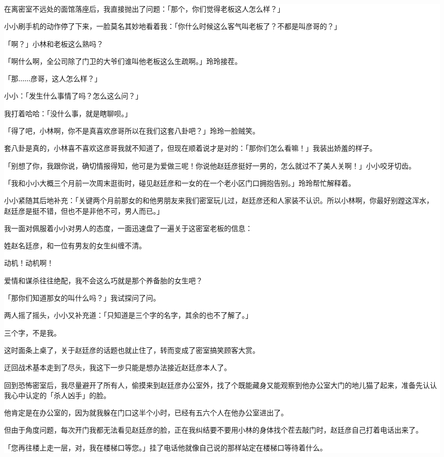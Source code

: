 在离密室不远处的面馆落座后，我直接抛出了问题：「那个，你们觉得老板这人怎么样？」


小小刷手机的动作停了下来，一脸莫名其妙地看着我：「你什么时候这么客气叫老板了？不都是叫彦哥的？」


「啊？」小林和老板这么熟吗？


「啊什么啊，全公司除了门卫的大爷们谁叫他老板这么生疏啊。」玲玲接茬。


「那……彦哥，这人怎么样？」


小小：「发生什么事情了吗？怎么这么问？」


我打着哈哈：「没什么事，就是瞎聊呗。」


「得了吧，小林啊，你不是真喜欢彦哥所以在我们这套八卦吧？」玲玲一脸贼笑。


套八卦是真的，小林喜不喜欢这彦哥我就不知道了，但现在顺着说才是对的：「那你们怎么看嘛！」我装出娇羞的样子。


「别想了你，我跟你说，确切情报得知，他可是为爱做三呢！你说他赵廷彦挺好一男的，怎么就过不了美人关啊！」小小咬牙切齿。


「我和小小大概三个月前一次周末逛街时，碰见赵廷彦和一女的在一个老小区门口拥抱告别。」玲玲帮忙解释着。


小小紧随其后地补充：「关键两个月前那女的和他男朋友来我们密室玩儿过，赵廷彦还和人家装不认识。所以小林啊，你最好别蹚这浑水，赵廷彦是挺不错，但也不是非他不可，男人而已。」


我一面对佩服着小小对男人的态度，一面迅速盘了一遍关于这密室老板的信息：


姓赵名廷彦，和一位有男友的女生纠缠不清。


动机！动机啊！


爱情和谋杀往往绝配，我不会这么巧就是那个养备胎的女生吧？


「那你们知道那女的叫什么吗？」我试探问了问。


两人摇了摇头，小小又补充道：「只知道是三个字的名字，其余的也不了解了。」


三个字，不是我。


这时面条上桌了，关于赵廷彦的话题也就止住了，转而变成了密室搞笑顾客大赏。


迂回战术基本走到了尽头，我这下一步只能是想办法接近赵廷彦本人了。


回到恐怖密室后，我尽量避开了所有人，偷摸来到赵廷彦办公室外，找了个既能藏身又能观察到他办公室大门的地儿猫了起来，准备先认认我心中认定的「杀人凶手」的脸。


他肯定是在办公室的，因为就我躲在门口这半个小时，已经有五六个人在他办公室进出了。


但由于角度问题，每次开门我都无法看见赵廷彦的脸，正在我纠结要不要用小林的身体找个茬去敲门时，赵廷彦自己打着电话出来了。


「您再往楼上走一层，对，我在楼梯口等您。」挂了电话他就像自己说的那样站定在楼梯口等待着什么。
